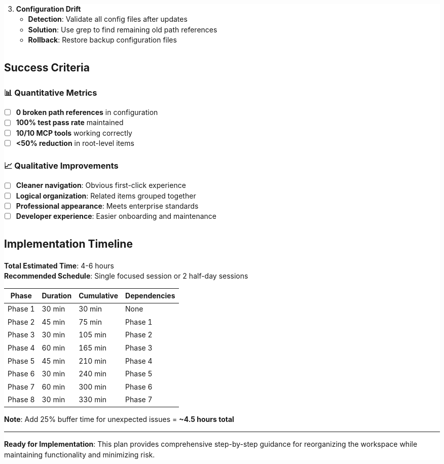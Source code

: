 3. **Configuration Drift**
   - **Detection**: Validate all config files after updates
   - **Solution**: Use grep to find remaining old path references
   - **Rollback**: Restore backup configuration files

## Success Criteria

### 📊 **Quantitative Metrics**
- [ ] **0 broken path references** in configuration
- [ ] **100% test pass rate** maintained
- [ ] **10/10 MCP tools** working correctly
- [ ] **<50% reduction** in root-level items

### 📈 **Qualitative Improvements**
- [ ] **Cleaner navigation**: Obvious first-click experience
- [ ] **Logical organization**: Related items grouped together
- [ ] **Professional appearance**: Meets enterprise standards
- [ ] **Developer experience**: Easier onboarding and maintenance

## Implementation Timeline

**Total Estimated Time**: 4-6 hours  
**Recommended Schedule**: Single focused session or 2 half-day sessions

| Phase | Duration | Cumulative | Dependencies |
|-------|----------|------------|--------------|
| Phase 1 | 30 min | 30 min | None |
| Phase 2 | 45 min | 75 min | Phase 1 |
| Phase 3 | 30 min | 105 min | Phase 2 |
| Phase 4 | 60 min | 165 min | Phase 3 |
| Phase 5 | 45 min | 210 min | Phase 4 |
| Phase 6 | 30 min | 240 min | Phase 5 |
| Phase 7 | 60 min | 300 min | Phase 6 |
| Phase 8 | 30 min | 330 min | Phase 7 |

**Note**: Add 25% buffer time for unexpected issues = **~4.5 hours total**

---

**Ready for Implementation**: This plan provides comprehensive step-by-step guidance for reorganizing the workspace while maintaining functionality and minimizing risk.